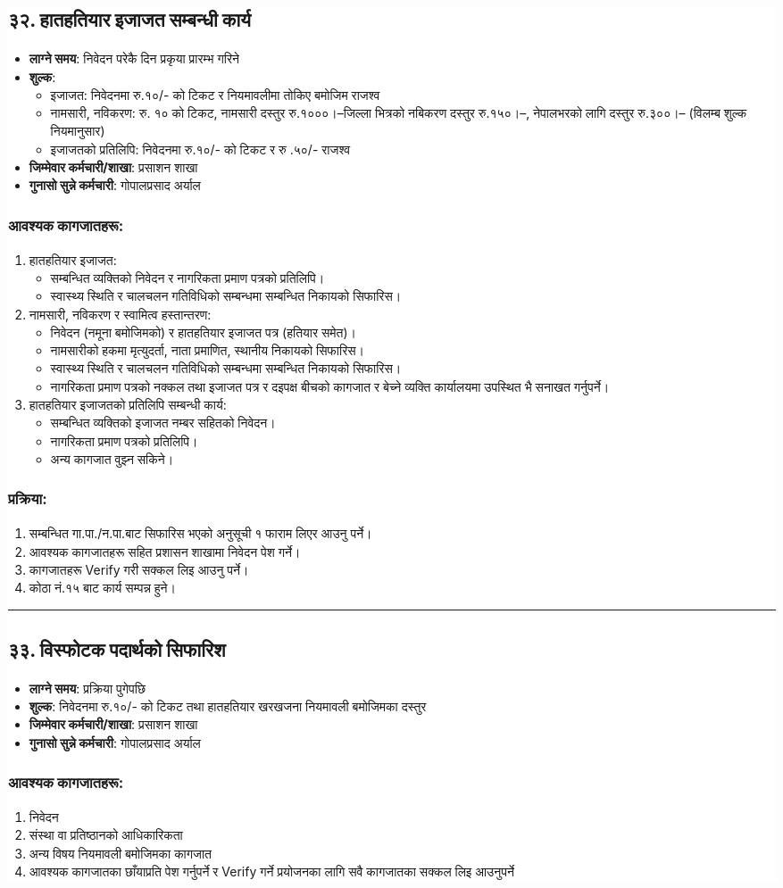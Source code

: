 
## ३२. हातहतियार इजाजत सम्बन्धी कार्य

- **लाग्ने समय**: निवेदन परेकै दिन प्रकृया प्रारम्भ गरिने
- **शुल्क**:
  - इजाजत: निवेदनमा रु.१०/- को टिकट र नियमावलीमा तोकिए बमोजिम राजश्व
  - नामसारी, नविकरण: रु. १० को टिकट, नामसारी दस्तुर रु.१०००।–जिल्ला भित्रको नबिकरण दस्तुर रु.१५०।–, नेपालभरको लागि दस्तुर रु.३००।– (विलम्ब शुल्क नियमानुसार)
  - इजाजतको प्रतिलिपि: निवेदनमा रु.१०/- को टिकट र रु .५०/- राजश्व
- **जिम्मेवार कर्मचारी/शाखा**: प्रसाशन शाखा
- **गुनासो सुन्ने कर्मचारी**: गोपालप्रसाद अर्याल

### आवश्यक कागजातहरू:

1. हातहतियार इजाजत:
   - सम्बन्धित व्यक्तिको निवेदन र नागरिकता प्रमाण पत्रको प्रतिलिपि।
   - स्वास्थ्य स्थिति र चालचलन गतिविधिको सम्बन्धमा सम्बन्धित निकायको सिफारिस।
2. नामसारी, नविकरण र स्वामित्व हस्तान्तरण:
   - निवेदन (नमूना बमोजिमको) र हातहतियार इजाजत पत्र (हतियार समेत)।
   - नामसारीको हकमा मृत्युदर्ता, नाता प्रमाणित, स्थानीय निकायको सिफारिस।
   - स्वास्थ्य स्थिति र चालचलन गतिविधिको सम्बन्धमा सम्बन्धित निकायको सिफारिस।
   - नागरिकता प्रमाण पत्रको नक्कल तथा इजाजत पत्र र दइपक्ष बीचको कागजात र बेच्ने व्यक्ति कार्यालयमा उपस्थित भै सनाखत गर्नुपर्ने।
3. हातहतियार इजाजतको प्रतिलिपि सम्बन्धी कार्य:
   - सम्बन्धित व्यक्तिको इजाजत नम्बर सहितको निवेदन।
   - नागरिकता प्रमाण पत्रको प्रतिलिपि।
   - अन्य कागजात वुझ्न सकिने।

### प्रक्रिया:

1. सम्बन्धित गा.पा./न.पा.बाट सिफारिस भएको अनुसूची १ फाराम लिएर आउनु पर्ने।
2. आवश्यक कागजातहरू सहित प्रशासन शाखामा निवेदन पेश गर्ने।
3. कागजातहरू Verify गरी सक्कल लिइ आउनु पर्ने।
4. कोठा नं.१५ बाट कार्य सम्पन्न हुने।

---

## ३३. विस्फोटक पदार्थको सिफारिश

- **लाग्ने समय**: प्रक्रिया पुगेपछि
- **शुल्क**: निवेदनमा रु.१०/- को टिकट तथा हातहतियार खरखजना नियमावली बमोजिमका दस्तुर
- **जिम्मेवार कर्मचारी/शाखा**: प्रसाशन शाखा
- **गुनासो सुन्ने कर्मचारी**: गोपालप्रसाद अर्याल

### आवश्यक कागजातहरू:

1. निवेदन
2. संस्था वा प्रतिष्ठानको आधिकारिकता
3. अन्य विषय नियमावली बमोजिमका कागजात
4. आवश्यक कागजातका छाँयाप्रति पेश गर्नुपर्ने र Verify गर्ने प्रयोजनका लागि सवै कागजातका सक्कल लिइ आउनुपर्ने
